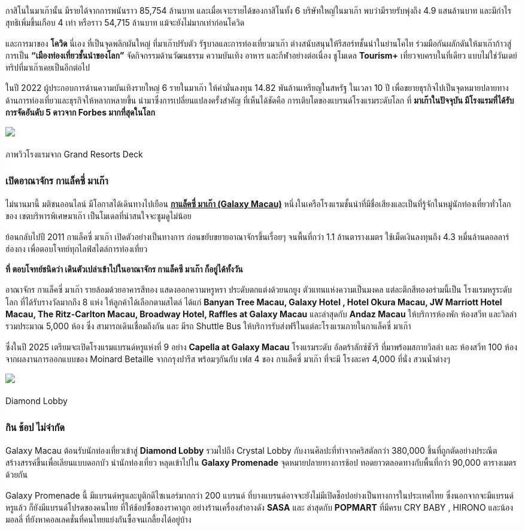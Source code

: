 กาสิโนในมาเก๊านั้น มีรายได้จากการพนันราว 85,754 ล้านบาท และเมื่อเจาะรายได้ของกาสิโนทั้ง 6 บริษัทใหญ่ในมาเก๊า พบว่ามีรายรับพุ่งถึง 4.9 แสนล้านบาท และมีกำไรสุทธิเพิ่มขึ้นเกือบ 4 เท่า หรือราว 54,715 ล้านบาท แม้จะยังไม่มากเท่าก่อนโควิด

และการมาของ **โควิด** นี่เอง ที่เป็นจุดพลิกผันใหญ่ ที่มาเก๊าปรับตัว รัฐบาลและการท่องเที่ยวมาเก๊า ต่างสนับสนุนให้รีสอร์ทชั้นนำในย่านโคไท ร่วมมือกันผลักดันให้มาเก๊าก้าวสู่การเป็น **“เมืองท่องเที่ยวชั้นนำของโลก”** จัดกิจกรรมด้านวัฒนธรรม ความบันเทิง อาหาร และกีฬาอย่างต่อเนื่อง ชูโมเดล **Tourism+** เที่ยวจบครบในที่เดียว แบบไม่ใช่วันเดย์ทริปที่มาเก๊าเคยเป็นอีกต่อไป

ในปี 2022 ผู้ประกอบการด้านความบันเทิงรายใหญ่ 6 รายในมาเก๊า ให้คำมั่นลงทุน 14.82 พันล้านเหรียญในสหรัฐ ในเวลา 10 ปี เพื่อขยายธุรกิจไปเป็นจุดหมายปลายทางด้านการท่องเที่ยวและธุรกิจให้หลากหลายขึ้น นำมาซึ่งการเปลี่ยนแปลงครั้งสำคัญ ที่เห็นได้ชัดคือ การเติบโตของแบรนด์โรงแรมระดับโลก ที่ **มาเก๊าในปัจจุบัน มีโรงแรมที่ได้รับการจัดอันดับ 5 ดาวจาก Forbes มากที่สุดในโลก**

![](https://www.matichon.co.th/wp-content/uploads/2024/11/Grand-Resort-Deck_wave-pool.jpg)

ภาพวิวโรงแรมจาก Grand Resorts Deck

### เปิดอาณาจักร กาแล็คซี่ มาเก๊า

ไม่นานมานี้ มติชนออนไลน์ มีโอกาสได้เดินทางไปเยือน [**กาแล็คซี่ มาเก๊า (Galaxy Macau)**](https://www.galaxymacau.com/) หนึ่งในเครือโรงแรมชั้นนำที่มีชื่อเสียงและเป็นที่รู้จักในหมู่นักท่องเที่ยวทั่วโลกของ เขตบริหารพิเศษมาเก๊า เป็นโมเดลที่น่าสนใจจะซูมดูไม่น้อย

ย้อนกลับไปปี 2011 กาแล็คซี่ มาเก๊า เปิดตัวอย่างเป็นทางการ ก่อนขยับขยายอาณาจักรขึ้นเรื่อยๆ จนพื้นที่กว่า 1.1 ล้านตารางเมตร ใช้เม็ดเงินลงทุนถึง 4.3 หมื่นล้านดอลลาร์ฮ่องกง เพื่อตอบโจทย์ทุกไลฟ์สไตล์การท่องเที่ยว

**ที่ ตอบโจทย์ชนิดว่า เดินตัวเปล่าเข้าไปในอาณาจักร กาแล็คซี มาเก๊า ก็อยู่ได้ทั้งวัน**

อาณาจักร กาแล็คซี่ มาเก๊า รายล้อมด้วยอาคารสีทอง แสดงออกความหรูหรา ประดับตกแต่งด้วยนกยูง ตัวแทนแห่งความเป็นมงคล แต่ละตึกสีทองอร่ามนี้เป็น โรงแรมหรูระดับโลก ที่ได้รับรางวัลมากถึง 8 แห่ง ให้ลูกค้าได้เลือกตามสไตล์ ได้แก่ **Banyan Tree Macau, Galaxy Hotel , Hotel Okura Macau, JW Marriott Hotel Macau, The Ritz-Carlton Macau, Broadway Hotel, Raffles at Galaxy Macau** และล่าสุดกับ **Andaz Macau** ให้บริการห้องพัก ห้องสวีท และวิลล่า รวมประมาณ 5,000 ห้อง ซึ่ง สามารถเดินเชื่อมถึงกัน และ มีรถ Shuttle Bus ให้บริการรับส่งฟรีในแต่ละโรงแรมภายในกาแล็คซี่ มาเก๊า

ซึ่งในปี 2025 เตรียมจะเปิดโรงแรมแบรนด์หรูแห่งที่ 9 อย่าง **Capella at Galaxy Macau** โรงแรมระดับ อัลตร้าลักซ์ชัวรี ที่มาพร้อมสกายวิลล่า และ ห้องสวีท 100 ห้อง จากผลงานการออกแบบของ Moinard Betaille จากกรุงปารีส พร้อมๆกันกับ เฟส 4 ของ กาแล็คซี่ มาเก๊า ที่จะมี โรงละคร 4,000 ที่นั่ง สวนน้ำต่างๆ

![](https://www.matichon.co.th/wp-content/uploads/2024/11/243077_0.jpg)

Diamond Lobby

### กิน ช้อป ไม่จำกัด

Galaxy Macau ต้อนรับนักท่องเที่ยวเข้าสู่ **Diamond Lobby** รวมไปถึง Crystal Lobby กับงานศิลปะที่ทำจากคริสตัลกว่า 380,000 ชิ้นที่ถูกตัดอย่างประณีต สร้างสรรค์ขึ้นเพื่อเลียนแบบดอกบัว นำนักท่องเที่ยว หลุดเข้าไปใน **Galaxy Promenade** จุดหมายปลายทางการช้อป ทอดยาวตลอดทางกับพื้นที่กว่า 90,000 ตารางเมตรด้วยกัน

Galaxy Promenade นี้ มีแบรนด์หรูและบูติกดีไซเนอร์มากกว่า 200 แบรนด์ ที่บางแบรนด์อาจจะยังไม่มีเปิดช็อปอย่างเป็นทางการในประเทศไทย ซึ่งนอกจากจะมีแบรนด์หรูแล้ว ก็ยังมีแบรนด์โปรดของคนไทย ที่ให้ช้อปซื้อของราคาถูก อย่างร้านเครื่องสำอางดัง **SASA** และ ล่าสุดกับ **POPMART** ที่มีครบ CRY BABY , HIRONO และน้องมอลลี่ ที่ยังหาคอลเลคชั่นที่คนไทยแย่งกันซื้อจนเกลี้ยงได้อยู่บ้าง
